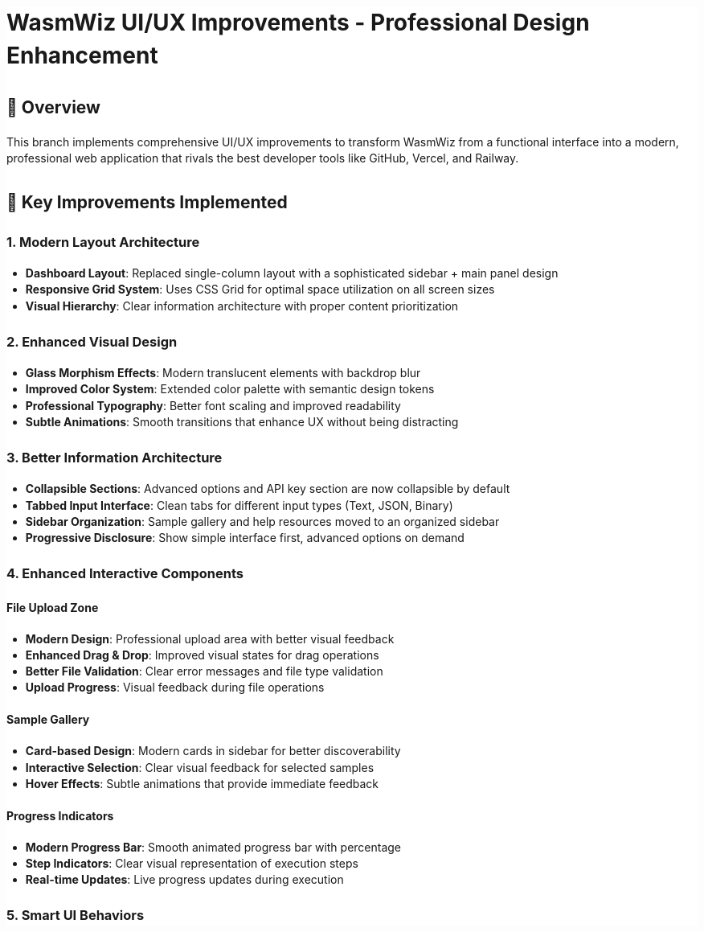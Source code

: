 # WasmWiz UI/UX Improvements - Professional Design Enhancement

## 🎯 Overview

This branch implements comprehensive UI/UX improvements to transform WasmWiz from a functional interface into a modern, professional web application that rivals the best developer tools like GitHub, Vercel, and Railway.

## 🚀 Key Improvements Implemented

### 1. **Modern Layout Architecture**
- **Dashboard Layout**: Replaced single-column layout with a sophisticated sidebar + main panel design
- **Responsive Grid System**: Uses CSS Grid for optimal space utilization on all screen sizes
- **Visual Hierarchy**: Clear information architecture with proper content prioritization

### 2. **Enhanced Visual Design**
- **Glass Morphism Effects**: Modern translucent elements with backdrop blur
- **Improved Color System**: Extended color palette with semantic design tokens
- **Professional Typography**: Better font scaling and improved readability
- **Subtle Animations**: Smooth transitions that enhance UX without being distracting

### 3. **Better Information Architecture**
- **Collapsible Sections**: Advanced options and API key section are now collapsible by default
- **Tabbed Input Interface**: Clean tabs for different input types (Text, JSON, Binary)
- **Sidebar Organization**: Sample gallery and help resources moved to an organized sidebar
- **Progressive Disclosure**: Show simple interface first, advanced options on demand

### 4. **Enhanced Interactive Components**

#### File Upload Zone
- **Modern Design**: Professional upload area with better visual feedback
- **Enhanced Drag & Drop**: Improved visual states for drag operations
- **Better File Validation**: Clear error messages and file type validation
- **Upload Progress**: Visual feedback during file operations

#### Sample Gallery
- **Card-based Design**: Modern cards in sidebar for better discoverability
- **Interactive Selection**: Clear visual feedback for selected samples
- **Hover Effects**: Subtle animations that provide immediate feedback

#### Progress Indicators
- **Modern Progress Bar**: Smooth animated progress bar with percentage
- **Step Indicators**: Clear visual representation of execution steps
- **Real-time Updates**: Live progress updates during execution

### 5. **Smart UI Behaviors**
